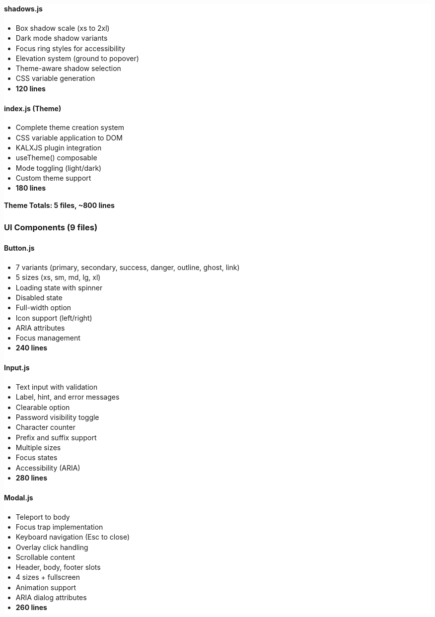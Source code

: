 #### shadows.js
- Box shadow scale (xs to 2xl)
- Dark mode shadow variants
- Focus ring styles for accessibility
- Elevation system (ground to popover)
- Theme-aware shadow selection
- CSS variable generation
- **120 lines**

#### index.js (Theme)
- Complete theme creation system
- CSS variable application to DOM
- KALXJS plugin integration
- useTheme() composable
- Mode toggling (light/dark)
- Custom theme support
- **180 lines**

**Theme Totals: 5 files, ~800 lines**

### UI Components (9 files)

#### Button.js
- 7 variants (primary, secondary, success, danger, outline, ghost, link)
- 5 sizes (xs, sm, md, lg, xl)
- Loading state with spinner
- Disabled state
- Full-width option
- Icon support (left/right)
- ARIA attributes
- Focus management
- **240 lines**

#### Input.js
- Text input with validation
- Label, hint, and error messages
- Clearable option
- Password visibility toggle
- Character counter
- Prefix and suffix support
- Multiple sizes
- Focus states
- Accessibility (ARIA)
- **280 lines**

#### Modal.js
- Teleport to body
- Focus trap implementation
- Keyboard navigation (Esc to close)
- Overlay click handling
- Scrollable content
- Header, body, footer slots
- 4 sizes + fullscreen
- Animation support
- ARIA dialog attributes
- **260 lines**
